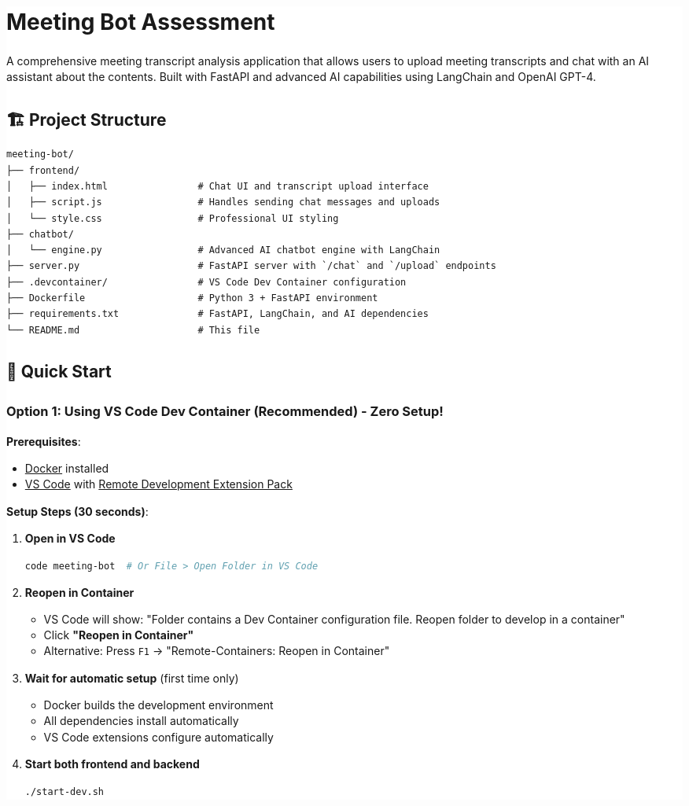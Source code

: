 # Meeting Bot Assessment

A comprehensive meeting transcript analysis application that allows users to upload meeting transcripts and chat with an AI assistant about the contents. Built with FastAPI and advanced AI capabilities using LangChain and OpenAI GPT-4.

## 🏗️ Project Structure

```
meeting-bot/
├── frontend/
│   ├── index.html                # Chat UI and transcript upload interface
│   ├── script.js                 # Handles sending chat messages and uploads
│   └── style.css                 # Professional UI styling
├── chatbot/
│   └── engine.py                 # Advanced AI chatbot engine with LangChain
├── server.py                     # FastAPI server with `/chat` and `/upload` endpoints
├── .devcontainer/                # VS Code Dev Container configuration
├── Dockerfile                    # Python 3 + FastAPI environment
├── requirements.txt              # FastAPI, LangChain, and AI dependencies
└── README.md                     # This file
```

## 🚀 Quick Start

### Option 1: Using VS Code Dev Container (Recommended) - Zero Setup!

**Prerequisites**: 
- [Docker](https://www.docker.com/get-started) installed
- [VS Code](https://code.visualstudio.com/) with [Remote Development Extension Pack](https://marketplace.visualstudio.com/items?itemName=ms-vscode-remote.vscode-remote-extensionpack)

**Setup Steps (30 seconds)**:

1. **Open in VS Code**
   ```bash
   code meeting-bot  # Or File > Open Folder in VS Code
   ```

2. **Reopen in Container**
   - VS Code will show: "Folder contains a Dev Container configuration file. Reopen folder to develop in a container"
   - Click **"Reopen in Container"**
   - Alternative: Press `F1` → "Remote-Containers: Reopen in Container"

3. **Wait for automatic setup** (first time only)
   - Docker builds the development environment
   - All dependencies install automatically
   - VS Code extensions configure automatically

4. **Start both frontend and backend**
   ```bash
   ./start-dev.sh
   ```

